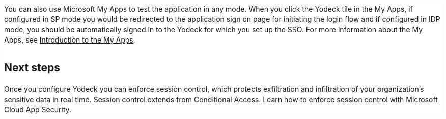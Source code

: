 You can also use Microsoft My Apps to test the application in any mode. When you click the Yodeck tile in the My Apps, if configured in SP mode you would be redirected to the application sign on page for initiating the login flow and if configured in IDP mode, you should be automatically signed in to the Yodeck for which you set up the SSO. For more information about the My Apps, see [Introduction to the My Apps](../user-help/my-apps-portal-end-user-access.md).

## Next steps

Once you configure Yodeck you can enforce session control, which protects exfiltration and infiltration of your organization’s sensitive data in real time. Session control extends from Conditional Access. [Learn how to enforce session control with Microsoft Cloud App Security](/cloud-app-security/proxy-deployment-aad).
